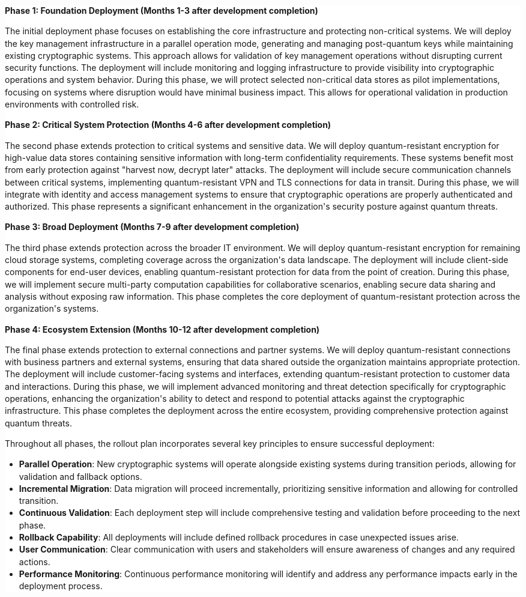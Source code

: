 **Phase 1: Foundation Deployment (Months 1-3 after development completion)**

The initial deployment phase focuses on establishing the core infrastructure and protecting non-critical systems. We will deploy the key management infrastructure in a parallel operation mode, generating and managing post-quantum keys while maintaining existing cryptographic systems. This approach allows for validation of key management operations without disrupting current security functions. The deployment will include monitoring and logging infrastructure to provide visibility into cryptographic operations and system behavior. During this phase, we will protect selected non-critical data stores as pilot implementations, focusing on systems where disruption would have minimal business impact. This allows for operational validation in production environments with controlled risk.

**Phase 2: Critical System Protection (Months 4-6 after development completion)**

The second phase extends protection to critical systems and sensitive data. We will deploy quantum-resistant encryption for high-value data stores containing sensitive information with long-term confidentiality requirements. These systems benefit most from early protection against "harvest now, decrypt later" attacks. The deployment will include secure communication channels between critical systems, implementing quantum-resistant VPN and TLS connections for data in transit. During this phase, we will integrate with identity and access management systems to ensure that cryptographic operations are properly authenticated and authorized. This phase represents a significant enhancement in the organization's security posture against quantum threats.

**Phase 3: Broad Deployment (Months 7-9 after development completion)**

The third phase extends protection across the broader IT environment. We will deploy quantum-resistant encryption for remaining cloud storage systems, completing coverage across the organization's data landscape. The deployment will include client-side components for end-user devices, enabling quantum-resistant protection for data from the point of creation. During this phase, we will implement secure multi-party computation capabilities for collaborative scenarios, enabling secure data sharing and analysis without exposing raw information. This phase completes the core deployment of quantum-resistant protection across the organization's systems.

**Phase 4: Ecosystem Extension (Months 10-12 after development completion)**

The final phase extends protection to external connections and partner systems. We will deploy quantum-resistant connections with business partners and external systems, ensuring that data shared outside the organization maintains appropriate protection. The deployment will include customer-facing systems and interfaces, extending quantum-resistant protection to customer data and interactions. During this phase, we will implement advanced monitoring and threat detection specifically for cryptographic operations, enhancing the organization's ability to detect and respond to potential attacks against the cryptographic infrastructure. This phase completes the deployment across the entire ecosystem, providing comprehensive protection against quantum threats.

Throughout all phases, the rollout plan incorporates several key principles to ensure successful deployment:

- **Parallel Operation**: New cryptographic systems will operate alongside existing systems during transition periods, allowing for validation and fallback options.
- **Incremental Migration**: Data migration will proceed incrementally, prioritizing sensitive information and allowing for controlled transition.
- **Continuous Validation**: Each deployment step will include comprehensive testing and validation before proceeding to the next phase.
- **Rollback Capability**: All deployments will include defined rollback procedures in case unexpected issues arise.
- **User Communication**: Clear communication with users and stakeholders will ensure awareness of changes and any required actions.
- **Performance Monitoring**: Continuous performance monitoring will identify and address any performance impacts early in the deployment process.
